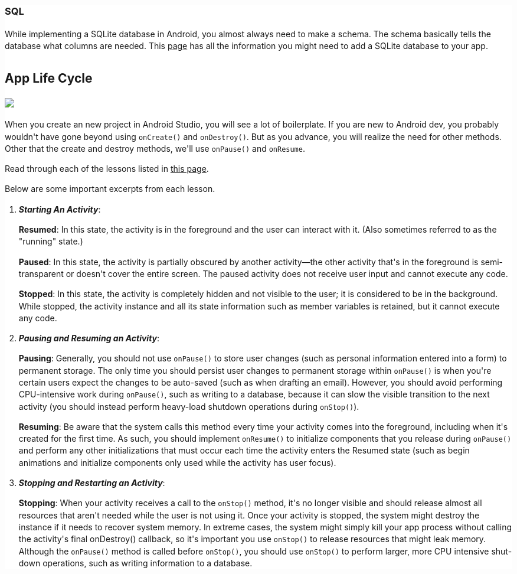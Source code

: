 ### SQL

While implementing a SQLite database in Android, you almost always need to make a schema. The schema basically tells the database what columns are needed. This [page](https://developer.android.com/training/basics/data-storage/databases.html) has all the information you might need to add a SQLite database to your app. 

## App Life Cycle

![](https://developer.android.com/images/training/basics/basic-lifecycle.png)

When you create an new project in Android Studio, you will see a lot of boilerplate. If you are new to Android dev, you probably wouldn't have gone beyond using `onCreate()` and `onDestroy()`. But as you advance, you will realize the need for other methods. Other that the create and destroy methods, we'll use `onPause()` and `onResume`.

Read through each of the lessons listed in [this page](https://developer.android.com/training/basics/activity-lifecycle/index.html).

Below are some important excerpts from each lesson.

1. _**Starting An Activity**_:

   **Resumed**: In this state, the activity is in the foreground and the user can interact with it. (Also sometimes referred to as the "running" state.)

   **Paused**: In this state, the activity is partially obscured by another activity—the other activity that's in the foreground is semi-transparent or doesn't cover the entire screen. The paused activity does not receive user input and cannot execute any code.

   **Stopped**: In this state, the activity is completely hidden and not visible to the user; it is considered to be in the background. While stopped, the activity instance and all its state information such as member variables is retained, but it cannot execute any code.

2. _**Pausing and Resuming an Activity**_:
   
   **Pausing**: Generally, you should not use `onPause()` to store user changes (such as personal information entered into a form) to permanent storage. The only time you should persist user changes to permanent storage within `onPause()` is when you're certain users expect the changes to be auto-saved (such as when drafting an email). However, you should avoid performing CPU-intensive work during `onPause()`, such as writing to a database, because it can slow the visible transition to the next activity (you should instead perform heavy-load shutdown operations during `onStop()`).

   **Resuming**: Be aware that the system calls this method every time your activity comes into the foreground, including when it's created for the first time. As such, you should implement `onResume()` to initialize components that you release during `onPause()` and perform any other initializations that must occur each time the activity enters the Resumed state (such as begin animations and initialize components only used while the activity has user focus).
   
3. _**Stopping and Restarting an Activity**_:
   
   **Stopping**: When your activity receives a call to the `onStop()` method, it's no longer visible and should release almost all resources that aren't needed while the user is not using it. Once your activity is stopped, the system might destroy the instance if it needs to recover system memory. In extreme cases, the system might simply kill your app process without calling the activity's final onDestroy() callback, so it's important you use `onStop()` to release resources that might leak memory. Although the `onPause()` method is called before `onStop()`, you should use `onStop()` to perform larger, more CPU intensive shut-down operations, such as writing information to a database.
